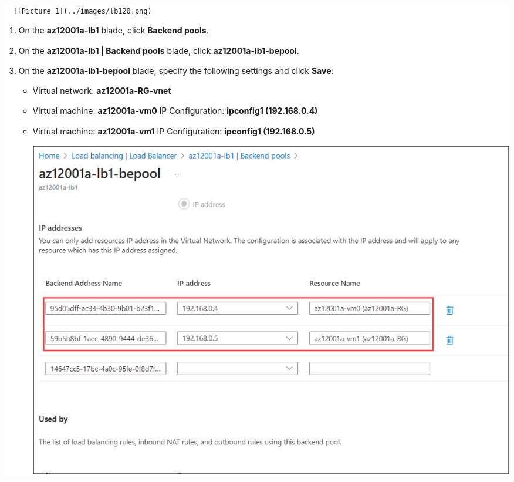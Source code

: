       ![Picture 1](../images/lb120.png)

1. On the **az12001a-lb1** blade, click **Backend pools**.

1. On the **az12001a-lb1 \| Backend pools** blade, click **az12001a-lb1-bepool**.

1. On the **az12001a-lb1-bepool** blade, specify the following settings and click **Save**:

   - Virtual network: **az12001a-RG-vnet**

   - Virtual machine: **az12001a-vm0**  IP Configuration: **ipconfig1 (192.168.0.4)**

   - Virtual machine: **az12001a-vm1**  IP Configuration: **ipconfig1 (192.168.0.5)**
   
        ![Picture 1](../images/azbp.png)
   